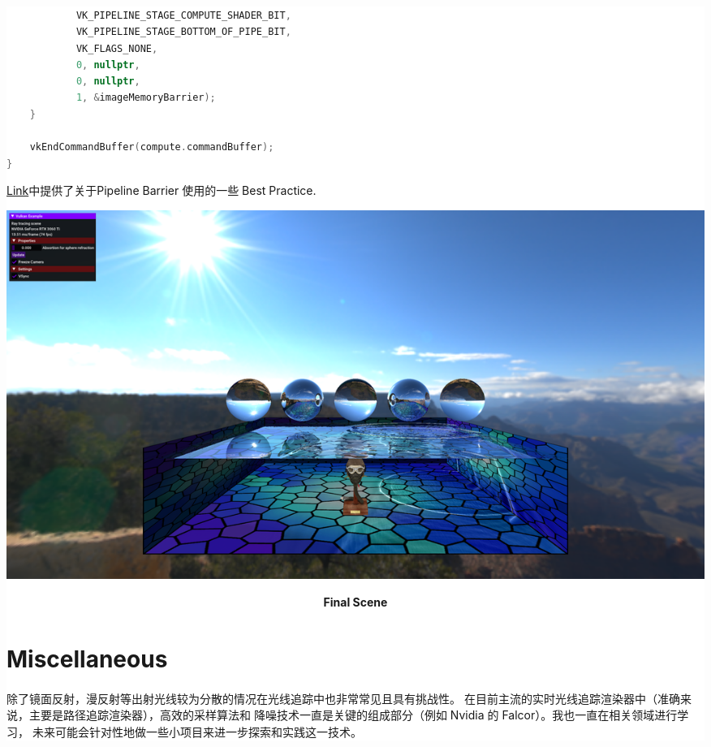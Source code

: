 ```cpp
			VK_PIPELINE_STAGE_COMPUTE_SHADER_BIT,
			VK_PIPELINE_STAGE_BOTTOM_OF_PIPE_BIT,
			VK_FLAGS_NONE,
			0, nullptr,
			0, nullptr,
			1, &imageMemoryBarrier);
	}

	vkEndCommandBuffer(compute.commandBuffer);
}
```

[Link](https://github.com/KhronosGroup/Vulkan-Samples/tree/main/samples/performance/pipeline_barriers)中提供了关于Pipeline Barrier 使用的一些 Best Practice.

<div style="text-align:center">
  <img src="/assets/imgs/rtscene/rtscene.png" alt="" />
  <p>
    <strong>Final Scene</strong>
  </p>
</div>

# Miscellaneous
除了镜面反射，漫反射等出射光线较为分散的情况在光线追踪中也非常常见且具有挑战性。
在目前主流的实时光线追踪渲染器中（准确来说，主要是路径追踪渲染器），高效的采样算法和
降噪技术一直是关键的组成部分（例如 Nvidia 的 Falcor）。我也一直在相关领域进行学习，
未来可能会针对性地做一些小项目来进一步探索和实践这一技术。
